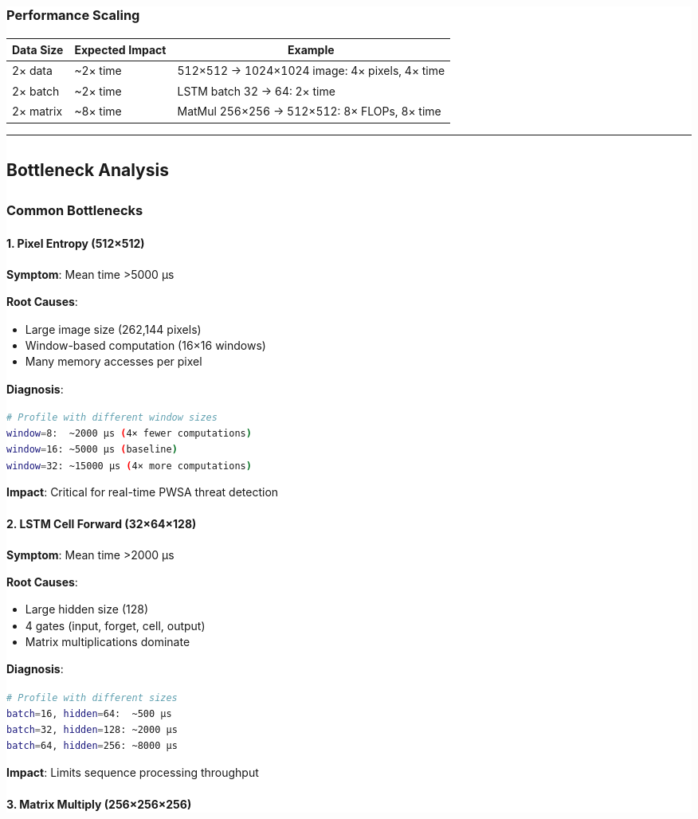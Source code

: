 ### Performance Scaling

| Data Size | Expected Impact | Example |
|-----------|----------------|---------|
| 2× data | ~2× time | 512×512 → 1024×1024 image: 4× pixels, 4× time |
| 2× batch | ~2× time | LSTM batch 32 → 64: 2× time |
| 2× matrix | ~8× time | MatMul 256×256 → 512×512: 8× FLOPs, 8× time |

---

## Bottleneck Analysis

### Common Bottlenecks

#### 1. Pixel Entropy (512×512)

**Symptom**: Mean time >5000 μs

**Root Causes**:
- Large image size (262,144 pixels)
- Window-based computation (16×16 windows)
- Many memory accesses per pixel

**Diagnosis**:
```bash
# Profile with different window sizes
window=8:  ~2000 μs (4× fewer computations)
window=16: ~5000 μs (baseline)
window=32: ~15000 μs (4× more computations)
```

**Impact**: Critical for real-time PWSA threat detection

#### 2. LSTM Cell Forward (32×64×128)

**Symptom**: Mean time >2000 μs

**Root Causes**:
- Large hidden size (128)
- 4 gates (input, forget, cell, output)
- Matrix multiplications dominate

**Diagnosis**:
```bash
# Profile with different sizes
batch=16, hidden=64:  ~500 μs
batch=32, hidden=128: ~2000 μs
batch=64, hidden=256: ~8000 μs
```

**Impact**: Limits sequence processing throughput

#### 3. Matrix Multiply (256×256×256)
